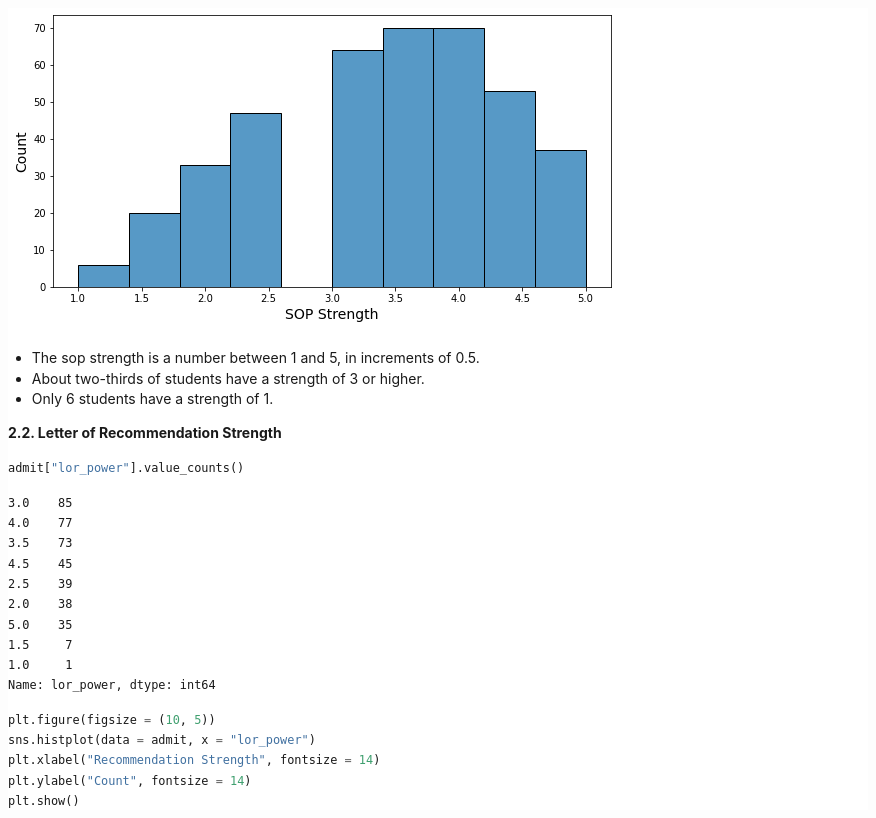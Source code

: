 
    
![png](/assets/images/coursework/SI618/hw6/hw6_upload_28_0.png)
    


- The sop strength is a number between 1 and 5, in increments of 0.5.
- About two-thirds of students have a strength of 3 or higher.
- Only 6 students have a strength of 1.

**2.2. Letter of Recommendation Strength**


```python
admit["lor_power"].value_counts()
```




    3.0    85
    4.0    77
    3.5    73
    4.5    45
    2.5    39
    2.0    38
    5.0    35
    1.5     7
    1.0     1
    Name: lor_power, dtype: int64




```python
plt.figure(figsize = (10, 5))
sns.histplot(data = admit, x = "lor_power")
plt.xlabel("Recommendation Strength", fontsize = 14)
plt.ylabel("Count", fontsize = 14)
plt.show()
```

